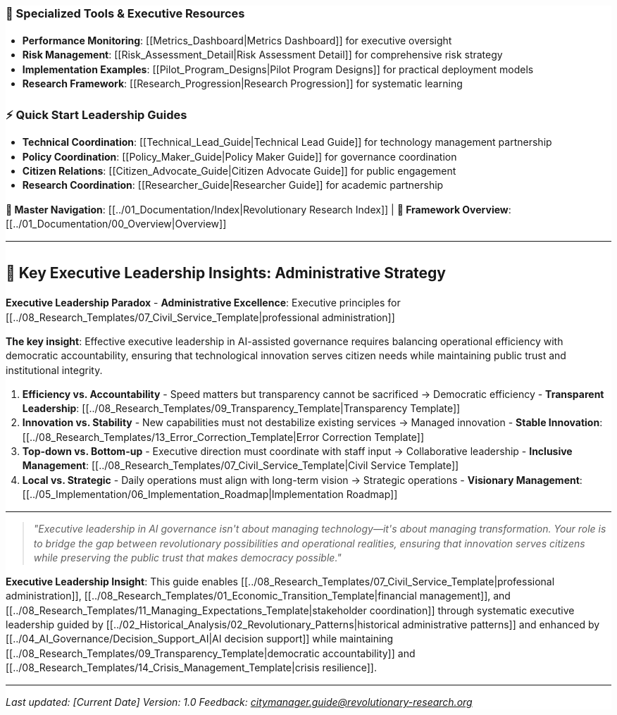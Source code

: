 ### 🎯 Specialized Tools & Executive Resources
- **Performance Monitoring**: [[Metrics_Dashboard|Metrics Dashboard]] for executive oversight
- **Risk Management**: [[Risk_Assessment_Detail|Risk Assessment Detail]] for comprehensive risk strategy
- **Implementation Examples**: [[Pilot_Program_Designs|Pilot Program Designs]] for practical deployment models
- **Research Framework**: [[Research_Progression|Research Progression]] for systematic learning

### ⚡ Quick Start Leadership Guides
- **Technical Coordination**: [[Technical_Lead_Guide|Technical Lead Guide]] for technology management partnership
- **Policy Coordination**: [[Policy_Maker_Guide|Policy Maker Guide]] for governance coordination
- **Citizen Relations**: [[Citizen_Advocate_Guide|Citizen Advocate Guide]] for public engagement
- **Research Coordination**: [[Researcher_Guide|Researcher Guide]] for academic partnership

**🧭 Master Navigation**: [[../01_Documentation/Index|Revolutionary Research Index]] | **📖 Framework Overview**: [[../01_Documentation/00_Overview|Overview]]

---

## 🎯 Key Executive Leadership Insights: Administrative Strategy

**Executive Leadership Paradox** - **Administrative Excellence**: Executive principles for [[../08_Research_Templates/07_Civil_Service_Template|professional administration]]

**The key insight**: Effective executive leadership in AI-assisted governance requires balancing operational efficiency with democratic accountability, ensuring that technological innovation serves citizen needs while maintaining public trust and institutional integrity.

1. **Efficiency vs. Accountability** - Speed matters but transparency cannot be sacrificed → Democratic efficiency - **Transparent Leadership**: [[../08_Research_Templates/09_Transparency_Template|Transparency Template]]
2. **Innovation vs. Stability** - New capabilities must not destabilize existing services → Managed innovation - **Stable Innovation**: [[../08_Research_Templates/13_Error_Correction_Template|Error Correction Template]]
3. **Top-down vs. Bottom-up** - Executive direction must coordinate with staff input → Collaborative leadership - **Inclusive Management**: [[../08_Research_Templates/07_Civil_Service_Template|Civil Service Template]]
4. **Local vs. Strategic** - Daily operations must align with long-term vision → Strategic operations - **Visionary Management**: [[../05_Implementation/06_Implementation_Roadmap|Implementation Roadmap]]

---

> *"Executive leadership in AI governance isn't about managing technology—it's about managing transformation. Your role is to bridge the gap between revolutionary possibilities and operational realities, ensuring that innovation serves citizens while preserving the public trust that makes democracy possible."*

**Executive Leadership Insight**: This guide enables [[../08_Research_Templates/07_Civil_Service_Template|professional administration]], [[../08_Research_Templates/01_Economic_Transition_Template|financial management]], and [[../08_Research_Templates/11_Managing_Expectations_Template|stakeholder coordination]] through systematic executive leadership guided by [[../02_Historical_Analysis/02_Revolutionary_Patterns|historical administrative patterns]] and enhanced by [[../04_AI_Governance/Decision_Support_AI|AI decision support]] while maintaining [[../08_Research_Templates/09_Transparency_Template|democratic accountability]] and [[../08_Research_Templates/14_Crisis_Management_Template|crisis resilience]].

---

*Last updated: [Current Date]*
*Version: 1.0*
*Feedback: citymanager.guide@revolutionary-research.org*